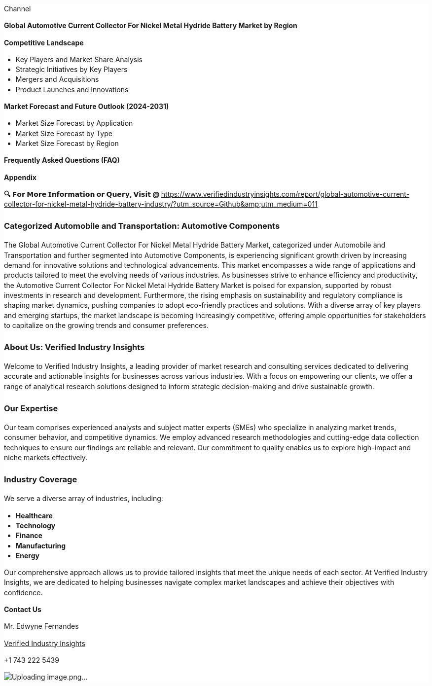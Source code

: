 Channel</strong></p><p><strong>Global Automotive Current Collector For Nickel Metal Hydride Battery Market by Region</strong></p><p><strong>Competitive Landscape</strong></p><ul><li>Key Players and Market Share Analysis</li><li>Strategic Initiatives by Key Players</li><li>Mergers and Acquisitions</li><li>Product Launches and Innovations</li></ul><p><strong>Market Forecast and Future Outlook (2024-2031)</strong></p><ul><li>Market Size Forecast by Application</li><li>Market Size Forecast by Type</li><li>Market Size Forecast by Region</li></ul><p><strong>Frequently Asked Questions (FAQ)</strong></p><p><strong>Appendix<br /></strong></p><p><strong>🔍 𝗙𝗼𝗿 𝗠𝗼𝗿𝗲 𝗜𝗻𝗳𝗼𝗿𝗺𝗮𝘁𝗶𝗼𝗻 𝗼𝗿 𝗤𝘂𝗲𝗿𝘆, 𝗩𝗶𝘀𝗶𝘁 @ </strong><a href="https://www.verifiedindustryinsights.com/report/global-automotive-current-collector-for-nickel-metal-hydride-battery-industry/?utm_source=Github&amp;utm_medium=011">https://www.verifiedindustryinsights.com/report/global-automotive-current-collector-for-nickel-metal-hydride-battery-industry/?utm_source=Github&amp;utm_medium=011</a>&nbsp;</p><h3>Categorized Automobile and Transportation: Automotive Components </h3><p>The Global Automotive Current Collector For Nickel Metal Hydride Battery Market, categorized under Automobile and Transportation and further segmented into Automotive Components, is experiencing significant growth driven by increasing demand for innovative solutions and technological advancements. This market encompasses a wide range of applications and products tailored to meet the evolving needs of various industries. As businesses strive to enhance efficiency and productivity, the Automotive Current Collector For Nickel Metal Hydride Battery Market is poised for expansion, supported by robust investments in research and development. Furthermore, the rising emphasis on sustainability and regulatory compliance is shaping market dynamics, pushing companies to adopt eco-friendly practices and solutions. With a diverse array of key players and emerging startups, the market landscape is becoming increasingly competitive, offering ample opportunities for stakeholders to capitalize on the growing trends and consumer preferences.</p><h3>About Us: Verified Industry Insights</h3><p>Welcome to Verified Industry Insights, a leading provider of market research and consulting services dedicated to delivering accurate and actionable insights for businesses across various industries. With a focus on empowering our clients, we offer a range of analytical research solutions designed to inform strategic decision-making and drive sustainable growth.</p><h3>Our Expertise</h3><p>Our team comprises experienced analysts and subject matter experts (SMEs) who specialize in analyzing market trends, consumer behavior, and competitive dynamics. We employ advanced research methodologies and cutting-edge data collection techniques to ensure our findings are reliable and relevant. Our commitment to quality enables us to explore high-impact and niche markets effectively.</p><h3>Industry Coverage</h3><p>We serve a diverse array of industries, including:</p><ul><li><strong>Healthcare</strong></li><li><strong>Technology</strong></li><li><strong>Finance</strong></li><li><strong>Manufacturing</strong></li><li><strong>Energy</strong></li></ul><p>Our comprehensive approach allows us to provide tailored insights that meet the unique needs of each sector. At Verified Industry Insights, we are dedicated to helping businesses navigate complex market landscapes and achieve their objectives with confidence.</p><p><strong>Contact Us</strong></p><p>Mr. Edwyne Fernandes</p><p><a href="https://www.verifiedindustryinsights.com/">Verified Industry Insights</a></p><p>+1 743 222 5439</p>
![Uploading image.png…]()
